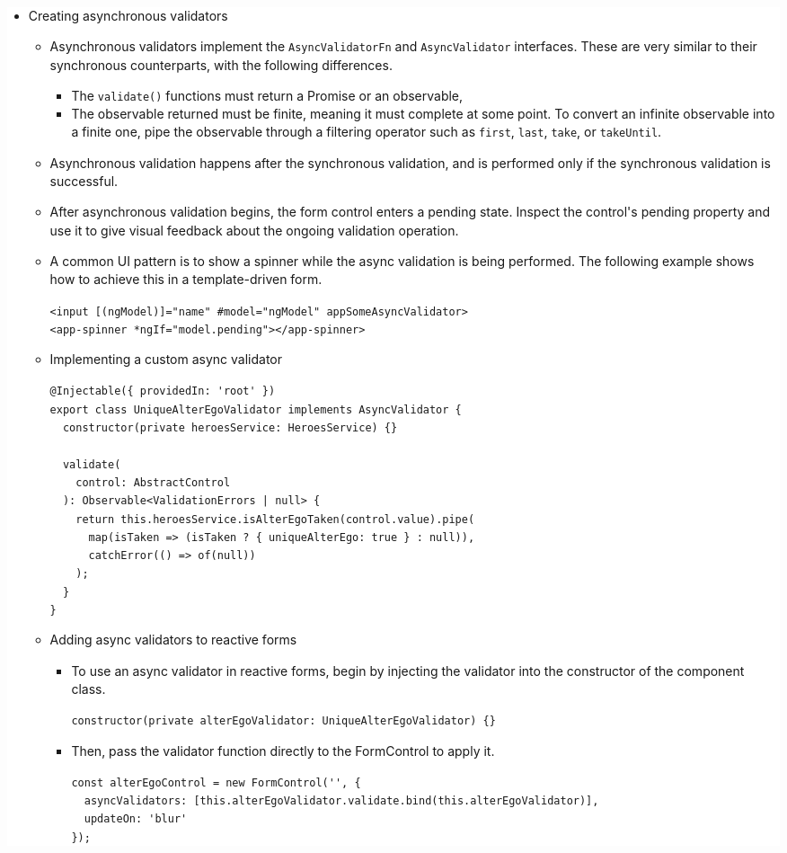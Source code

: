 - Creating asynchronous validators

  - Asynchronous validators implement the `AsyncValidatorFn` and `AsyncValidator` interfaces. These are very similar to their synchronous counterparts, with the following differences.

    - The `validate()` functions must return a Promise or an observable,
    - The observable returned must be finite, meaning it must complete at some point. To convert an infinite observable into a finite one, pipe the observable through a filtering operator such as `first`, `last`, `take`, or `takeUntil`.

  - Asynchronous validation happens after the synchronous validation, and is performed only if the synchronous validation is successful.

  - After asynchronous validation begins, the form control enters a pending state. Inspect the control's pending property and use it to give visual feedback about the ongoing validation operation.

  - A common UI pattern is to show a spinner while the async validation is being performed. The following example shows how to achieve this in a template-driven form.

    ```
    <input [(ngModel)]="name" #model="ngModel" appSomeAsyncValidator>
    <app-spinner *ngIf="model.pending"></app-spinner>
    ```

  - Implementing a custom async validator

    ```
    @Injectable({ providedIn: 'root' })
    export class UniqueAlterEgoValidator implements AsyncValidator {
      constructor(private heroesService: HeroesService) {}

      validate(
        control: AbstractControl
      ): Observable<ValidationErrors | null> {
        return this.heroesService.isAlterEgoTaken(control.value).pipe(
          map(isTaken => (isTaken ? { uniqueAlterEgo: true } : null)),
          catchError(() => of(null))
        );
      }
    }
    ```

  - Adding async validators to reactive forms

    - To use an async validator in reactive forms, begin by injecting the validator into the constructor of the component class.

      ```
      constructor(private alterEgoValidator: UniqueAlterEgoValidator) {}
      ```

    - Then, pass the validator function directly to the FormControl to apply it.
      ```
      const alterEgoControl = new FormControl('', {
        asyncValidators: [this.alterEgoValidator.validate.bind(this.alterEgoValidator)],
        updateOn: 'blur'
      });
      ```
